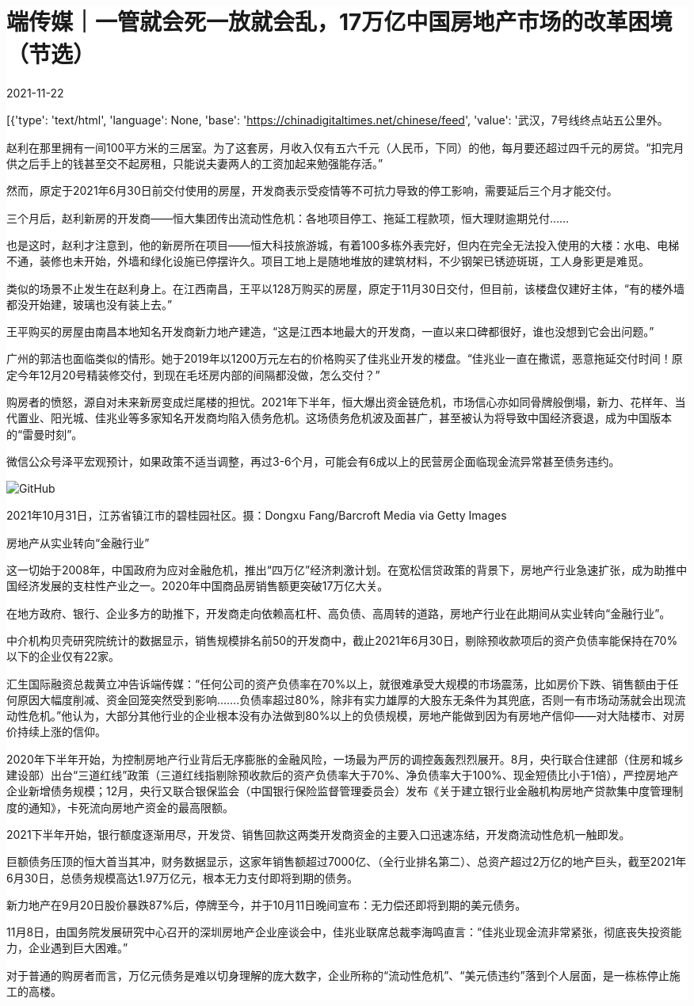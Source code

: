 # 端传媒｜一管就会死一放就会乱，17万亿中国房地产市场的改革困境（节选）

2021-11-22

[{'type': 'text/html', 'language': None, 'base': 'https://chinadigitaltimes.net/chinese/feed', 'value': '武汉，7号线终点站五公里外。

赵利在那里拥有一间100平方米的三居室。为了这套房，月收入仅有五六千元（人民币，下同）的他，每月要还超过四千元的房贷。“扣完月供之后手上的钱甚至交不起房租，只能说夫妻两人的工资加起来勉强能存活。”

然而，原定于2021年6月30日前交付使用的房屋，开发商表示受疫情等不可抗力导致的停工影响，需要延后三个月才能交付。

三个月后，赵利新房的开发商——恒大集团传出流动性危机：各地项目停工、拖延工程款项，恒大理财逾期兑付&#8230;&#8230;

也是这时，赵利才注意到，他的新房所在项目——恒大科技旅游城，有着100多栋外表完好，但内在完全无法投入使用的大楼：水电、电梯不通，装修也未开始，外墙和绿化设施已停摆许久。项目工地上是随地堆放的建筑材料，不少钢架已锈迹斑斑，工人身影更是难觅。

类似的场景不止发生在赵利身上。在江西南昌，王平以128万购买的房屋，原定于11月30日交付，但目前，该楼盘仅建好主体，“有的楼外墙都没开始建，玻璃也没有装上去。”

王平购买的房屋由南昌本地知名开发商新力地产建造，“这是江西本地最大的开发商，一直以来口碑都很好，谁也没想到它会出问题。”

广州的郭洁也面临类似的情形。她于2019年以1200万元左右的价格购买了佳兆业开发的楼盘。“佳兆业一直在撒谎，恶意拖延交付时间！原定今年12月20号精装修交付，到现在毛坯房内部的间隔都没做，怎么交付？”

购房者的愤怒，源自对未来新房变成烂尾楼的担忧。2021年下半年，恒大爆出资金链危机，市场信心亦如同骨牌般倒塌，新力、花样年、当代置业、阳光城、佳兆业等多家知名开发商均陷入债务危机。这场债务危机波及面甚广，甚至被认为将导致中国经济衰退，成为中国版本的“雷曼时刻”。

微信公众号泽平宏观预计，如果政策不适当调整，再过3-6个月，可能会有6成以上的民营房企面临现金流异常甚至债务违约。

![GitHub](https://d32kak7w9u5ewj.cloudfront.net/media/image/2021/11/f5b6cd89c9a2422291730443b3764e80.jpg)

2021年10月31日，江苏省镇江市的碧桂园社区。摄：Dongxu Fang/Barcroft Media via Getty Images

房地产从实业转向“金融行业”

这一切始于2008年，中国政府为应对金融危机，推出“四万亿”经济刺激计划。在宽松信贷政策的背景下，房地产行业急速扩张，成为助推中国经济发展的支柱性产业之一。2020年中国商品房销售额更突破17万亿大关。

在地方政府、银行、企业多方的助推下，开发商走向依赖高杠杆、高负债、高周转的道路，房地产行业在此期间从实业转向“金融行业”。

中介机构贝壳研究院统计的数据显示，销售规模排名前50的开发商中，截止2021年6月30日，剔除预收款项后的资产负债率能保持在70%以下的企业仅有22家。

汇生国际融资总裁黄立冲告诉端传媒：“任何公司的资产负债率在70%以上，就很难承受大规模的市场震荡，比如房价下跌、销售额由于任何原因大幅度削减、资金回笼突然受到影响&#8230;&#8230;.负债率超过80%，除非有实力雄厚的大股东无条件为其兜底，否则一有市场动荡就会出现流动性危机。”他认为，大部分其他行业的企业根本没有办法做到80%以上的负债规模，房地产能做到因为有房地产信仰——对大陆楼市、对房价持续上涨的信仰。

2020年下半年开始，为控制房地产行业背后无序膨胀的金融风险，一场最为严厉的调控轰轰烈烈展开。8月，央行联合住建部（住房和城乡建设部）出台“三道红线”政策（三道红线指剔除预收款后的资产负债率大于70%、净负债率大于100%、现金短债比小于1倍），严控房地产企业新增债务规模；12月，央行又联合银保监会（中国银行保险监督管理委员会）发布《关于建立银行业金融机构房地产贷款集中度管理制度的通知》，卡死流向房地产资金的最高限额。

2021下半年开始，银行额度逐渐用尽，开发贷、销售回款这两类开发商资金的主要入口迅速冻结，开发商流动性危机一触即发。

巨额债务压顶的恒大首当其冲，财务数据显示，这家年销售额超过7000亿、（全行业排名第二）、总资产超过2万亿的地产巨头，截至2021年6月30日，总债务规模高达1.97万亿元，根本无力支付即将到期的债务。

新力地产在9月20日股价暴跌87%后，停牌至今，并于10月11日晚间宣布：无力偿还即将到期的美元债务。

11月8日，由国务院发展研究中心召开的深圳房地产企业座谈会中，佳兆业联席总裁李海鸣直言：“佳兆业现金流非常紧张，彻底丧失投资能力，企业遇到巨大困难。”

对于普通的购房者而言，万亿元债务是难以切身理解的庞大数字，企业所称的“流动性危机”、“美元债违约”落到个人层面，是一栋栋停止施工的高楼。
